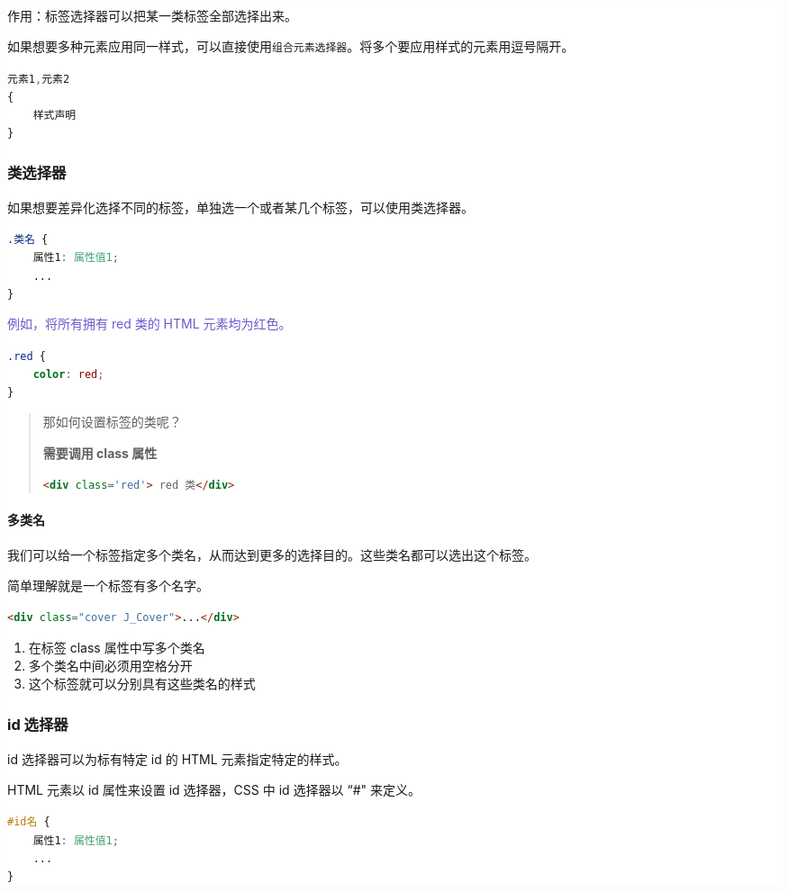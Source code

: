 作用：标签选择器可以把某一类标签全部选择出来。

如果想要多种元素应用同一样式，可以直接使用`组合元素选择器`。将多个要应用样式的元素用逗号隔开。

``` css
元素1,元素2
{
    样式声明
}
```

### 类选择器

如果想要差异化选择不同的标签，单独选一个或者某几个标签，可以使用类选择器。

``` css
.类名 {
    属性1: 属性值1; 
    ...
}
```

<font color=SlateBlue>例如，将所有拥有 red 类的 HTML 元素均为红色。</font>

``` css
.red {
    color: red; 
}
```

> 那如何设置标签的类呢？
>
> **需要调用 class 属性**
>
> ``` html
> <div class='red'> red 类</div>
> ```

#### 多类名

我们可以给一个标签指定多个类名，从而达到更多的选择目的。这些类名都可以选出这个标签。

简单理解就是一个标签有多个名字。

``` html
<div class="cover J_Cover">...</div>
```

1. 在标签 class 属性中写多个类名
2. 多个类名中间必须用空格分开
3. 这个标签就可以分别具有这些类名的样式

### id 选择器

id 选择器可以为标有特定 id 的 HTML 元素指定特定的样式。

HTML 元素以 id 属性来设置 id 选择器，CSS 中 id 选择器以 “#"  来定义。

``` css
#id名 {
    属性1: 属性值1; 
    ...
}
```
